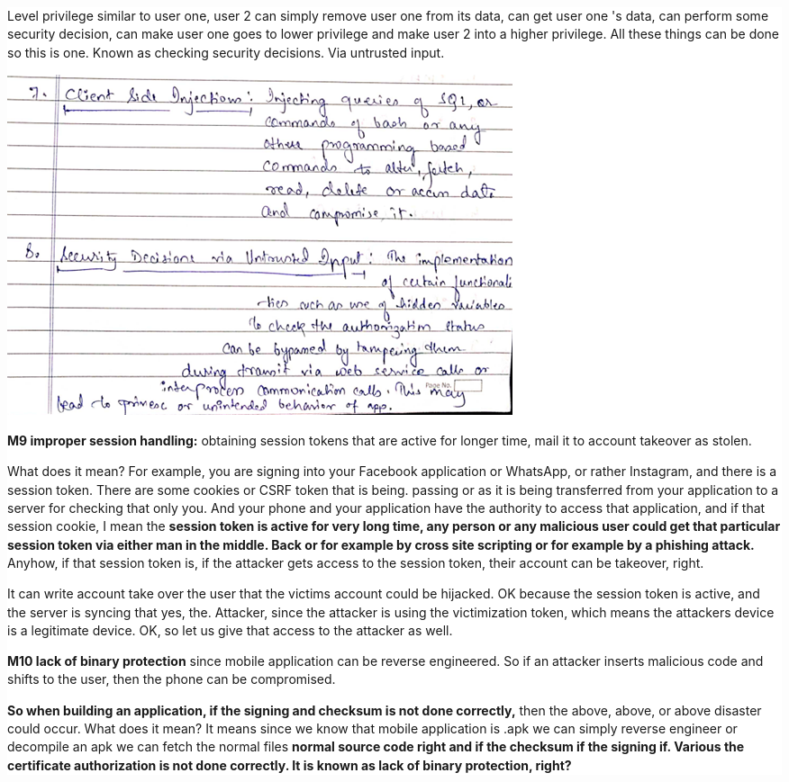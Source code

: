 Level privilege similar to user one, user 2 can simply remove user one from its data, can get user one 's data, can perform some security decision, can make user one goes to lower privilege and make user 2 into a higher privilege. All these things can be done so this is one. Known as checking security decisions. Via untrusted input.

![](media/68b0f92c479a8d893f33e8e756fafa26.png)

**M9 improper session handling:** obtaining session tokens that are active for longer time, mail it to account takeover as stolen.

What does it mean? For example, you are signing into your Facebook application or WhatsApp, or rather Instagram, and there is a session token. There are some cookies or CSRF token that is being. passing or as it is being transferred from your application to a server for checking that only you. And your phone and your application have the authority to access that application, and if that session cookie, I mean the **session token is active for very long time, any person or any malicious user could get that particular session token via either man in the middle. Back or for example by cross site scripting or for example by a phishing attack.** Anyhow, if that session token is, if the attacker gets access to the session token, their account can be takeover, right.

It can write account take over the user that the victims account could be hijacked. OK because the session token is active, and the server is syncing that yes, the. Attacker, since the attacker is using the victimization token, which means the attackers device is a legitimate device. OK, so let us give that access to the attacker as well.

**M10 lack of binary protection** since mobile application can be reverse engineered. So if an attacker inserts malicious code and shifts to the user, then the phone can be compromised.

**So when building an application, if the signing and checksum is not done correctly,** then the above, above, or above disaster could occur. What does it mean? It means since we know that mobile application is .apk we can simply reverse engineer or decompile an apk we can fetch the normal files **normal source code right and if the checksum if the signing if. Various the certificate authorization is not done correctly. It is known as lack of binary protection, right?**
